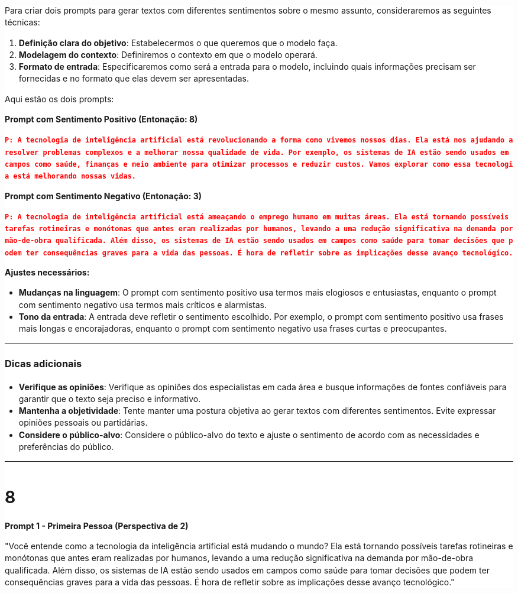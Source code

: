 Para criar dois prompts para gerar textos com diferentes sentimentos sobre o mesmo assunto, consideraremos as seguintes técnicas:

1.  **Definição clara do objetivo**: Estabelecermos o que queremos que o modelo faça.
2.  **Modelagem do contexto**: Definiremos o contexto em que o modelo operará.
3.  **Formato de entrada**: Especificaremos como será a entrada para o modelo, incluindo quais informações precisam ser fornecidas e no formato que elas devem ser apresentadas.

Aqui estão os dois prompts:

**Prompt com Sentimento Positivo (Entonação: 8)**

```json
P: A tecnologia de inteligência artificial está revolucionando a forma como vivemos nossos dias. Ela está nos ajudando a resolver problemas complexos e a melhorar nossa qualidade de vida. Por exemplo, os sistemas de IA estão sendo usados em campos como saúde, finanças e meio ambiente para otimizar processos e reduzir custos. Vamos explorar como essa tecnologia está melhorando nossas vidas.
```

**Prompt com Sentimento Negativo (Entonação: 3)**

```json
P: A tecnologia de inteligência artificial está ameaçando o emprego humano em muitas áreas. Ela está tornando possíveis tarefas rotineiras e monótonas que antes eram realizadas por humanos, levando a uma redução significativa na demanda por mão-de-obra qualificada. Além disso, os sistemas de IA estão sendo usados em campos como saúde para tomar decisões que podem ter consequências graves para a vida das pessoas. É hora de refletir sobre as implicações desse avanço tecnológico.
```

**Ajustes necessários:**

*   **Mudanças na linguagem**: O prompt com sentimento positivo usa termos mais elogiosos e entusiastas, enquanto o prompt com sentimento negativo usa termos mais críticos e alarmistas.
*   **Tono da entrada**: A entrada deve refletir o sentimento escolhido. Por exemplo, o prompt com sentimento positivo usa frases mais longas e encorajadoras, enquanto o prompt com sentimento negativo usa frases curtas e preocupantes.

---

### Dicas adicionais

-   **Verifique as opiniões**: Verifique as opiniões dos especialistas em cada área e busque informações de fontes confiáveis para garantir que o texto seja preciso e informativo.
-   **Mantenha a objetividade**: Tente manter uma postura objetiva ao gerar textos com diferentes sentimentos. Evite expressar opiniões pessoais ou partidárias.
-   **Considere o público-alvo**: Considere o público-alvo do texto e ajuste o sentimento de acordo com as necessidades e preferências do público.

---

# 8

**Prompt 1 - Primeira Pessoa (Perspectiva de 2)**

"Você entende como a tecnologia da inteligência artificial está mudando o mundo? Ela está tornando possíveis tarefas rotineiras e monótonas que antes eram realizadas por humanos, levando a uma redução significativa na demanda por mão-de-obra qualificada. Além disso, os sistemas de IA estão sendo usados em campos como saúde para tomar decisões que podem ter consequências graves para a vida das pessoas. É hora de refletir sobre as implicações desse avanço tecnológico."
